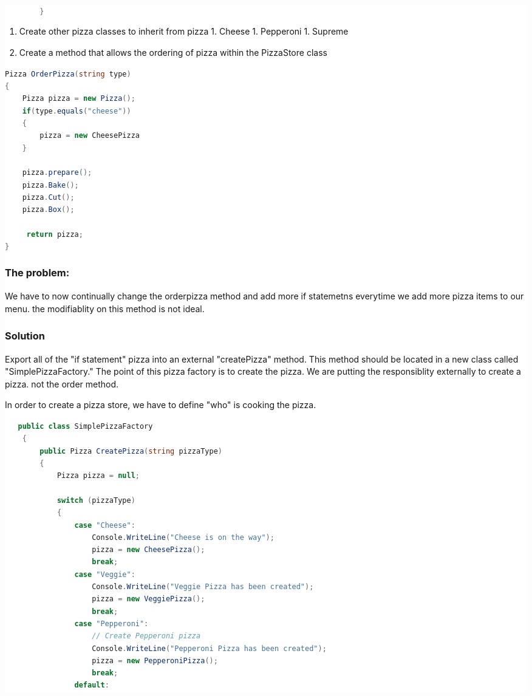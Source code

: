 ```csharp
        }

```

1. Create other pizza classes to inherit from pizza
		1. Cheese
		1. Pepperoni
		1. Supreme

1. Create a method that allows the ordering of pizza within the PizzaStore class


```csharp
Pizza OrderPizza(string type)
{
	Pizza pizza = new Pizza();
	if(type.equals("cheese"))
	{
		pizza = new CheesePizza
	}

	pizza.prepare();
	pizza.Bake();
	pizza.Cut();
	pizza.Box();
	
	 return pizza;
}
```

### The problem:
We have to now continually change the orderpizza method and add more if statemetns everytime we add more pizza items to our menu.
the modifiablity on this method is not ideal. 

### Solution
Export all of the "if statement" pizza into an external "createPizza" method.
This method should be located in a new class called "SimplePizzaFactory."
The point of this pizza factory is to create the pizza. We are putting the responsiblity externally to create a pizza. not the order method.

In order to create a pizza store, we have to define "who" is cooking the pizza.

```csharp
   public class SimplePizzaFactory
    {
        public Pizza CreatePizza(string pizzaType)
        {
            Pizza pizza = null;

            switch (pizzaType)
            {
                case "Cheese":
                    Console.WriteLine("Cheese is on the way");
                    pizza = new CheesePizza();
                    break;
                case "Veggie":
                    Console.WriteLine("Veggie Pizza has been created");
                    pizza = new VeggiePizza();
                    break;
                case "Pepperoni":
                    // Create Pepperoni pizza
                    Console.WriteLine("Pepperoni Pizza has been created");
                    pizza = new PepperoniPizza();
                    break;
                default:
```